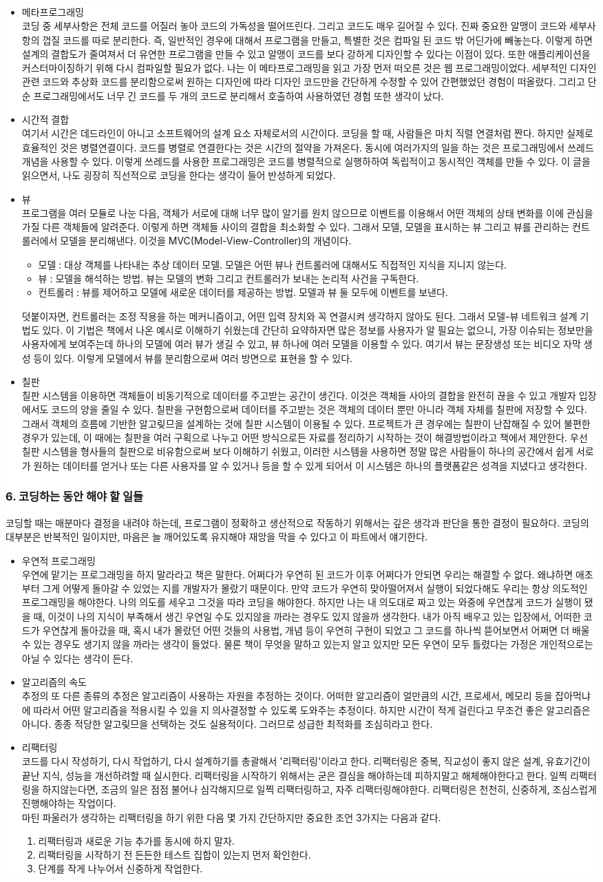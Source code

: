 - 메타프로그래밍  
코딩 중 세부사항은 전체 코드를 어질러 놓아 코드의 가독성을 떨어뜨린다. 그리고 코드도 매우 길어질 수 있다. 진짜 중요한 알맹이 코드와 세부사항의 껍질 코드를 따로 분리한다. 즉, 일반적인 경우에 대해서 프로그램을 만들고, 특별한 것은 컴파일 된 코드 밖 어딘가에 빼놓는다. 이렇게 하면 설계의 결합도가 줄여져서 더 유연한 프로그램을 만들 수 있고 알맹이 코드를 보다 강하게 디자인할 수 있다는 이점이 있다. 또한 애플리케이션을 커스터마이징하기 위해 다시 컴파일할 필요가 없다.
나는 이 메타프로그래밍을 읽고 가장 먼저 떠오른 것은 웹 프로그래밍이었다. 세부적인 디자인 관련 코드와 추상화 코드를 분리함으로써 원하는 디자인에 따라 디자인 코드만을 간단하게 수정할 수 있어 간편했었던 경험이 떠올랐다. 그리고 단순 프로그래밍에서도 너무 긴 코드를 두 개의 코드로 분리해서 호출하여 사용하였던 경험 또한 생각이 났다.

- 시간적 결합   
여기서 시간은 데드라인이 아니고 소프트웨어의 설계 요소 자체로서의 시간이다. 코딩을 할 때, 사람들은 마치 직렬 연결처럼 짠다. 하지만 실제로 효율적인 것은 병렬연결이다. 코드를 병렬로 연결한다는 것은 시간의 절약을 가져온다. 동시에 여러가지의 일을 하는 것은 프로그래밍에서 쓰레드 개념을 사용할 수 있다. 이렇게 쓰레드를 사용한 프로그래밍은 코드를 병렬적으로 실행하하여 독립적이고 동시적인 객체를 만들 수 있다. 이 글을 읽으면서, 나도 굉장히 직선적으로 코딩을 한다는 생각이 들어 반성하게 되었다.

- 뷰  
프로그램을 여러 모듈로 나눈 다음, 객체가 서로에 대해 너무 많이 알기를 원치 않으므로 이벤트를 이용해서 어떤 객체의 상태 변화를 이에 관심을 가질 다른 객체들에 알려준다. 이렇게 하면 객체들 사이의 결합을 최소화할 수 있다. 그래서 모델, 모델을 표시하는 뷰 그리고 뷰를 관리하는 컨트롤러에서 모델을 분리해낸다. 이것을 MVC(Model-View-Controller)의 개념이다.
  - 모델 : 대상 객체를 나타내는 추상 데이터 모델. 모델은 어떤 뷰나 컨트롤러에 대해서도 직접적인 지식을 지니지 않는다.
  - 뷰 : 모델을 해석하는 방법. 뷰는 모델의 변화 그리고 컨트롤러가 보내는 논리적 사건을 구독한다.
  - 컨트롤러 : 뷰를 제어하고 모델에 새로운 데이터를 제공하는 방법. 모델과 뷰 둘 모두에 이벤트를 보낸다.    

  덧붙이자면, 컨트롤러는 조정 작용을 하는 메커니즘이고, 어떤 입력 장치와 꼭 연결시켜 생각하지 않아도 된다. 그래서 모델-뷰 네트워크 설계 기법도 있다. 이 기법은 책에서 나온 예시로 이해하기 쉬웠는데 간단히 요약하자면 많은 정보를 사용자가 알 필요는 없으니, 가장 이슈되는 정보만을 사용자에게 보여주는데 하나의 모델에 여러 뷰가 생길 수 있고, 뷰 하나에 여러 모델을 이용할 수 있다. 여기서 뷰는 문장생성 또는 비디오 자막 생성 등이 있다. 이렇게 모델에서 뷰를 분리함으로써 여러 방면으로 표현을 할 수 있다.

- 칠판  
칠판 시스템을 이용하면 객체들이 비동기적으로 데이터를 주고받는 공간이 생긴다. 이것은 객체들 사아의 결합을 완전히 끊을 수 있고 개발자 입장에서도 코드의 양을 줄일 수 있다. 칠판을 구현함으로써 데이터를 주고받는 것은 객체의 데이터 뿐만 아니라 객체 자체를 칠판에 저장할 수 있다. 그래서 객체의 흐름에 기반한 알고맂므을 설계하는 것에 칠판 시스템이 이용될 수 있다. 프로젝트가 큰 경우에는 칠판이 난잡해질 수 있어 불편한 경우가 있는데, 이 때에는 칠판을 여러 구획으로 나누고 어떤 방식으로든 자료를 정리하기 시작하는 것이 해결방법이라고 책에서 제안한다. 우선 칠판 시스템을 형사들의 칠판으로 비유함으로써 보다 이해하기 쉬웠고, 이러한 시스템을 사용하면 정말 많은 사람들이 하나의 공간에서 쉽게 서로가 원하는 데이터를 얻거나 또는 다른 사용자를 알 수 있거나 등을 할 수 있게 되어서 이 시스템은 하나의 플랫폼같은 성격을 지녔다고 생각한다.

### 6. 코딩하는 동안 해야 할 일들
코딩할 때는 매분마다 결정을 내려야 하는데, 프로그램이 정확하고 생산적으로 작동하기 위해서는 깊은 생각과 판단을 통한 결정이 필요하다. 코딩의 대부분은 반복적인 일이지만, 마음은 늘 깨어있도록 유지해야 재앙을 막을 수 있다고 이 파트에서 얘기한다.
- 우연적 프로그래밍  
우연에 맡기는 프로그래밍을 하지 말라라고 책은 말한다. 어쩌다가 우연히 된 코드가 이후 어쩌다가 안되면 우리는 해결할 수 없다. 왜냐하면 애초부터 그게 어떻게 돌아갈 수 있었는 지를 개발자가 몰랐기 때문이다. 만약 코드가 우연히 맞아떨어져서 실행이 되었다해도 우리는 항상 의도적인 프로그래밍을 해야한다. 나의 의도를 세우고 그것을 따라 코딩을 해야한다. 하지만 나는 내 의도대로 짜고 있는 와중에 우연찮게 코드가 실행이 됐을 때, 이것이 나의 지식이 부족해서 생긴 우연일 수도 있지않을 까라는 경우도 있지 않을까 생각한다. 내가 아직 배우고 있는 입장에서, 어떠한 코드가 우연찮게 돌아갔을 때, 혹시 내가 몰랐던 어떤 것들의 사용법, 개념 등이 우연히 구현이 되었고 그 코드를 하나씩 뜯어보면서 어쩌면 더 배울 수 있는 경우도 생기지 않을 까라는 생각이 들었다. 물론 책이 무엇을 말하고 있는지 알고 있지만 모든 우연이 모두 틀렸다는 가정은 개인적으로는 아닐 수 있다는 생각이 든다.

- 알고리즘의 속도  
추정의 또 다른 종류의 추정은 알고리즘이 사용하는 자원을 추정하는 것이다. 어떠한 알고리즘이 얼만큼의 시간, 프로세서, 메모리 등을 잡아먹냐에 따라서 어떤 알고리즘을 적용시킬 수 있을 지 의사결정할 수 있도록 도와주는 추정이다. 하지만 시간이 적게 걸린다고 무조건 좋은 알고리즘은 아니다. 종종 적당한 알고맂므을 선택하는 것도 실용적이다. 그러므로 성급한 최적화를 조심히라고 한다.

- 리팩터링  
코드를 다시 작성하기, 다시 작업하기, 다시 설계하기를 총괄해서 '리팩터링'이라고 한다. 리팩터링은 중복, 직교성이 좋지 않은 설계, 유효기간이 끝난 지식, 성능을 개선하려할 때 실시한다. 리팩터링을 시작하기 위해서는 굳은 결심을 해야하는데 피하지말고 해체해야한다고 한다. 일찍 리팩터링을 하지않는다면, 조금의 일은 점점 불어나 심각해지므로 일찍 리팩터링하고, 자주 리팩터링해야한다. 리팩터링은 천천히, 신중하게, 조심스럽게 진행해야하는 작업이다.   
마틴 파울러가 생각하는 리팩터링을 하기 위한 다음 몇 가지 간단하지만 중요한 조언 3가지는 다음과 같다.
  1. 리팩터링과 새로운 기능 추가를 동시에 하지 말자.
  2. 리팩터링을 시작하기 전 든든한 테스트 집합이 있는지 먼저 확인한다.
  3. 단계를 작게 나누어서 신중하게 작업한다.  
